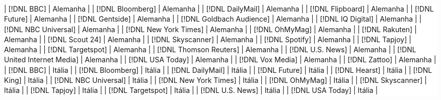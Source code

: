 | [!DNL BBC] | Alemanha |
| [!DNL Bloomberg] | Alemanha |
| [!DNL DailyMail] | Alemanha |
| [!DNL Flipboard] | Alemanha |
| [!DNL Future] | Alemanha |
| [!DNL Gentside] | Alemanha |
| [!DNL Goldbach Audience] | Alemanha |
| [!DNL IQ Digital] | Alemanha |
| [!DNL NBC Universal] | Alemanha |
| [!DNL New York Times] | Alemanha |
| [!DNL OhMyMag] | Alemanha |
| [!DNL Rakuten] | Alemanha |
| [!DNL Scout 24] | Alemanha |
| [!DNL Skyscanner] | Alemanha |
| [!DNL Spotify] | Alemanha |
| [!DNL Tapjoy] | Alemanha |
| [!DNL Targetspot] | Alemanha |
| [!DNL Thomson Reuters] | Alemanha |
| [!DNL U.S. News] | Alemanha |
| [!DNL United Internet Media] | Alemanha |
| [!DNL USA Today] | Alemanha |
| [!DNL Vox Media] | Alemanha |
| [!DNL Zattoo] | Alemanha |
| [!DNL BBC] | Itália |
| [!DNL Bloomberg] | Itália |
| [!DNL DailyMail] | Itália |
| [!DNL Future] | Itália |
| [!DNL Hearst] | Itália |
| [!DNL King] | Itália |
| [!DNL NBC Universal] | Itália |
| [!DNL New York Times] | Itália |
| [!DNL OhMyMag] | Itália |
| [!DNL Skyscanner] | Itália |
| [!DNL Tapjoy] | Itália |
| [!DNL Targetspot] | Itália |
| [!DNL U.S. News] | Itália |
| [!DNL USA Today] | Itália |